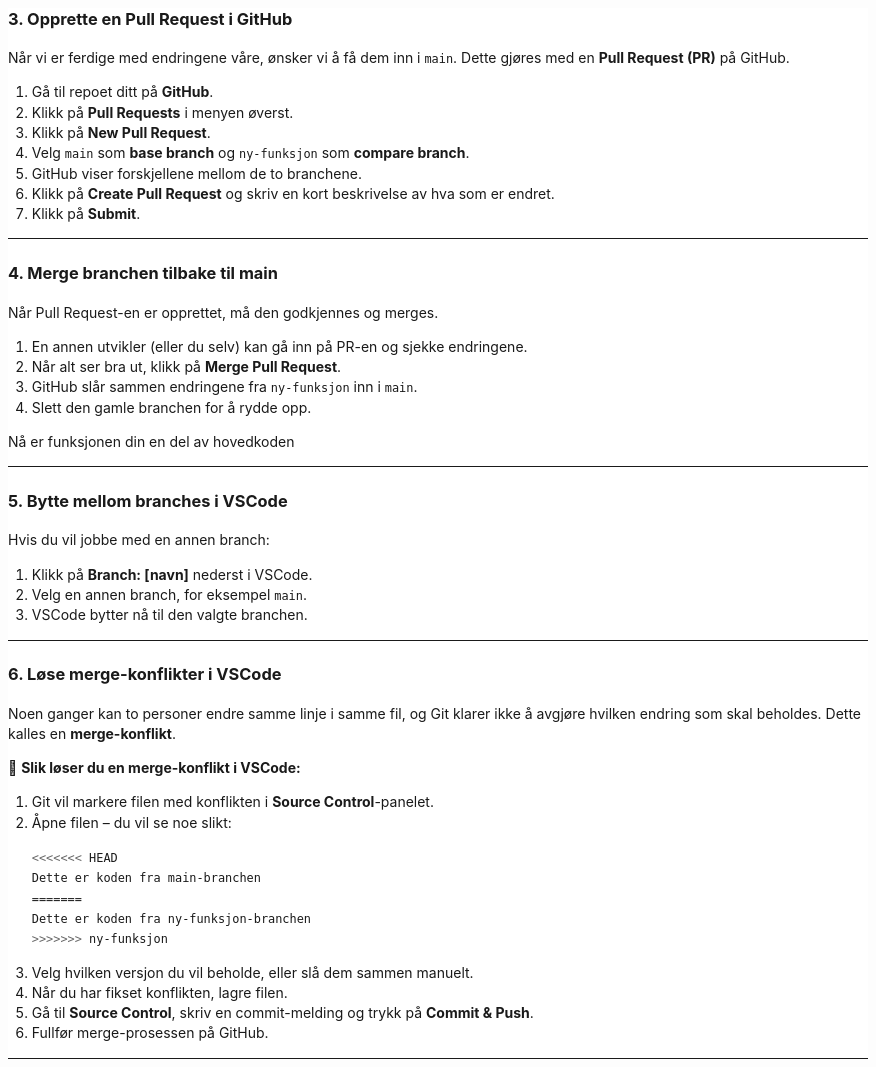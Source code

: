 ### **3. Opprette en Pull Request i GitHub**
Når vi er ferdige med endringene våre, ønsker vi å få dem inn i `main`. Dette gjøres med en **Pull Request (PR)** på GitHub.

1. Gå til repoet ditt på **GitHub**.
2. Klikk på **Pull Requests** i menyen øverst.
3. Klikk på **New Pull Request**.
4. Velg `main` som **base branch** og `ny-funksjon` som **compare branch**.
5. GitHub viser forskjellene mellom de to branchene.
6. Klikk på **Create Pull Request** og skriv en kort beskrivelse av hva som er endret.
7. Klikk på **Submit**.

---

### **4. Merge branchen tilbake til main**
Når Pull Request-en er opprettet, må den godkjennes og merges.

1. En annen utvikler (eller du selv) kan gå inn på PR-en og sjekke endringene.
2. Når alt ser bra ut, klikk på **Merge Pull Request**.
3. GitHub slår sammen endringene fra `ny-funksjon` inn i `main`.
4. Slett den gamle branchen for å rydde opp.

Nå er funksjonen din en del av hovedkoden

---

### **5. Bytte mellom branches i VSCode**
Hvis du vil jobbe med en annen branch:
1. Klikk på **Branch: [navn]** nederst i VSCode.
2. Velg en annen branch, for eksempel `main`.
3. VSCode bytter nå til den valgte branchen.

---

### **6. Løse merge-konflikter i VSCode**
Noen ganger kan to personer endre samme linje i samme fil, og Git klarer ikke å avgjøre hvilken endring som skal beholdes. Dette kalles en **merge-konflikt**.

🔹 **Slik løser du en merge-konflikt i VSCode:**
1. Git vil markere filen med konflikten i **Source Control**-panelet.
2. Åpne filen – du vil se noe slikt:
   ```sh
   <<<<<<< HEAD
   Dette er koden fra main-branchen
   =======
   Dette er koden fra ny-funksjon-branchen
   >>>>>>> ny-funksjon
   ```
3. Velg hvilken versjon du vil beholde, eller slå dem sammen manuelt.
4. Når du har fikset konflikten, lagre filen.
5. Gå til **Source Control**, skriv en commit-melding og trykk på **Commit & Push**.
6. Fullfør merge-prosessen på GitHub.

---